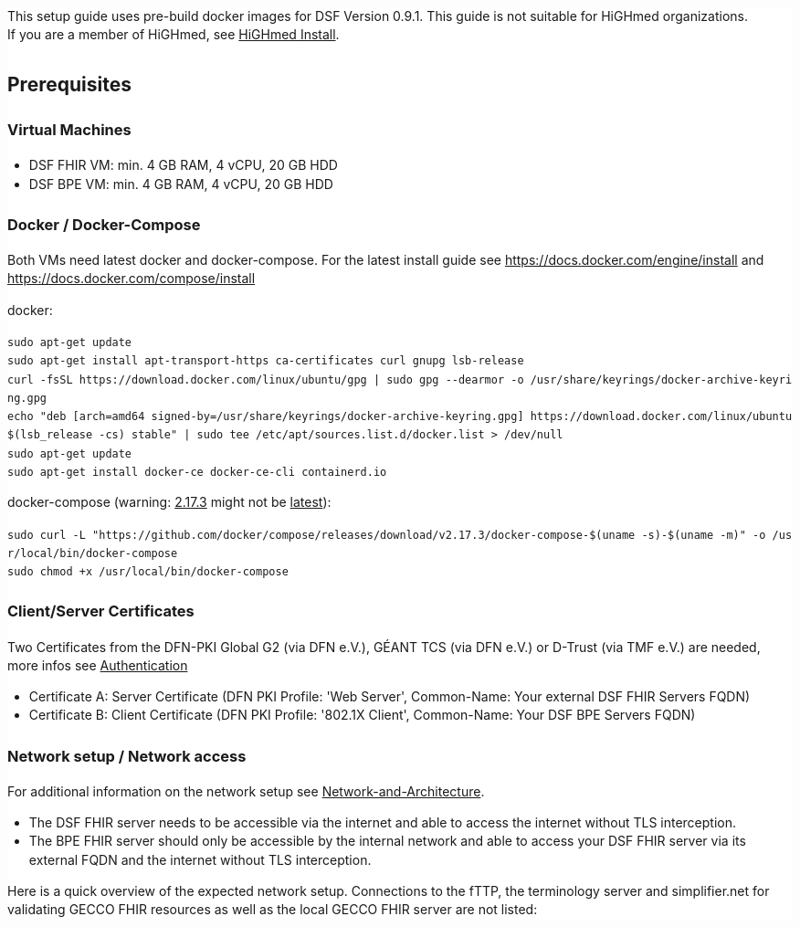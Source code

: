 This setup guide uses pre-build docker images for DSF Version 0.9.1. This guide is not suitable for HiGHmed organizations.  
If you are a member of HiGHmed, see [HiGHmed Install](HiGHmed-DSF-0.9.1-Deployment).

## Prerequisites
### Virtual Machines
* DSF FHIR VM: min. 4 GB RAM, 4 vCPU, 20 GB HDD
* DSF BPE VM: min. 4 GB RAM, 4 vCPU, 20 GB HDD
### Docker / Docker-Compose
Both VMs need latest docker and docker-compose. For the latest install guide see https://docs.docker.com/engine/install and https://docs.docker.com/compose/install

docker:
```
sudo apt-get update
sudo apt-get install apt-transport-https ca-certificates curl gnupg lsb-release
curl -fsSL https://download.docker.com/linux/ubuntu/gpg | sudo gpg --dearmor -o /usr/share/keyrings/docker-archive-keyring.gpg
echo "deb [arch=amd64 signed-by=/usr/share/keyrings/docker-archive-keyring.gpg] https://download.docker.com/linux/ubuntu $(lsb_release -cs) stable" | sudo tee /etc/apt/sources.list.d/docker.list > /dev/null
sudo apt-get update
sudo apt-get install docker-ce docker-ce-cli containerd.io
```

docker-compose (warning: [2.17.3](https://github.com/docker/compose/releases/tag/v2.17.3) might not be [latest](https://github.com/docker/compose/releases)):
```
sudo curl -L "https://github.com/docker/compose/releases/download/v2.17.3/docker-compose-$(uname -s)-$(uname -m)" -o /usr/local/bin/docker-compose
sudo chmod +x /usr/local/bin/docker-compose
```

### Client/Server Certificates
Two Certificates from the DFN-PKI Global G2 (via DFN e.V.), GÉANT TCS (via DFN e.V.) or D-Trust (via TMF e.V.) are needed, more infos see [Authentication](Authentication)
* Certificate A: Server Certificate (DFN PKI Profile: 'Web Server', Common-Name: Your external DSF FHIR Servers FQDN)
* Certificate B: Client Certificate (DFN PKI Profile: '802.1X Client', Common-Name: Your DSF BPE Servers FQDN)

### Network setup / Network access
For additional information on the network setup see [Network-and-Architecture](Network-and-Architecture).
* The DSF FHIR server needs to be accessible via the internet and able to access the internet without TLS interception.
* The BPE FHIR server should only be accessible by the internal network and able to access your DSF FHIR server via its external FQDN and the internet without TLS interception.

Here is a quick overview of the expected network setup. Connections to the fTTP, the terminology server and simplifier.net for validating GECCO FHIR resources as well as the local GECCO FHIR server are not listed:
